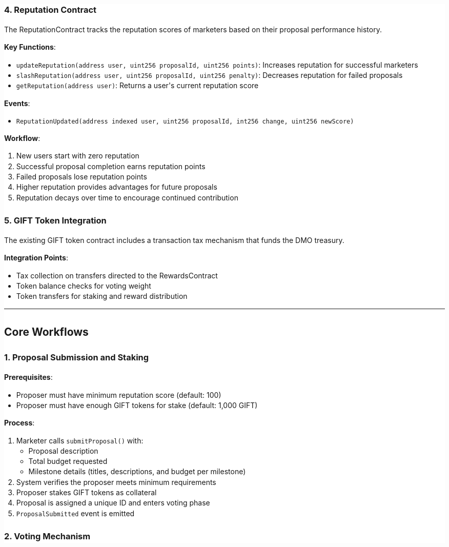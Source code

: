 ### **4. Reputation Contract**

The ReputationContract tracks the reputation scores of marketers based on their proposal performance history.

**Key Functions**:

- `updateReputation(address user, uint256 proposalId, uint256 points)`: Increases reputation for successful marketers
- `slashReputation(address user, uint256 proposalId, uint256 penalty)`: Decreases reputation for failed proposals
- `getReputation(address user)`: Returns a user's current reputation score

**Events**:
- `ReputationUpdated(address indexed user, uint256 proposalId, int256 change, uint256 newScore)`

**Workflow**:
1. New users start with zero reputation
2. Successful proposal completion earns reputation points
3. Failed proposals lose reputation points
4. Higher reputation provides advantages for future proposals
5. Reputation decays over time to encourage continued contribution

### **5. GIFT Token Integration**

The existing GIFT token contract includes a transaction tax mechanism that funds the DMO treasury.

**Integration Points**:

- Tax collection on transfers directed to the RewardsContract
- Token balance checks for voting weight
- Token transfers for staking and reward distribution

---

## **Core Workflows**

### **1. Proposal Submission and Staking**

**Prerequisites**:
- Proposer must have minimum reputation score (default: 100)
- Proposer must have enough GIFT tokens for stake (default: 1,000 GIFT)

**Process**:
1. Marketer calls `submitProposal()` with:
   - Proposal description
   - Total budget requested
   - Milestone details (titles, descriptions, and budget per milestone)
2. System verifies the proposer meets minimum requirements
3. Proposer stakes GIFT tokens as collateral
4. Proposal is assigned a unique ID and enters voting phase
5. `ProposalSubmitted` event is emitted

### **2. Voting Mechanism**
